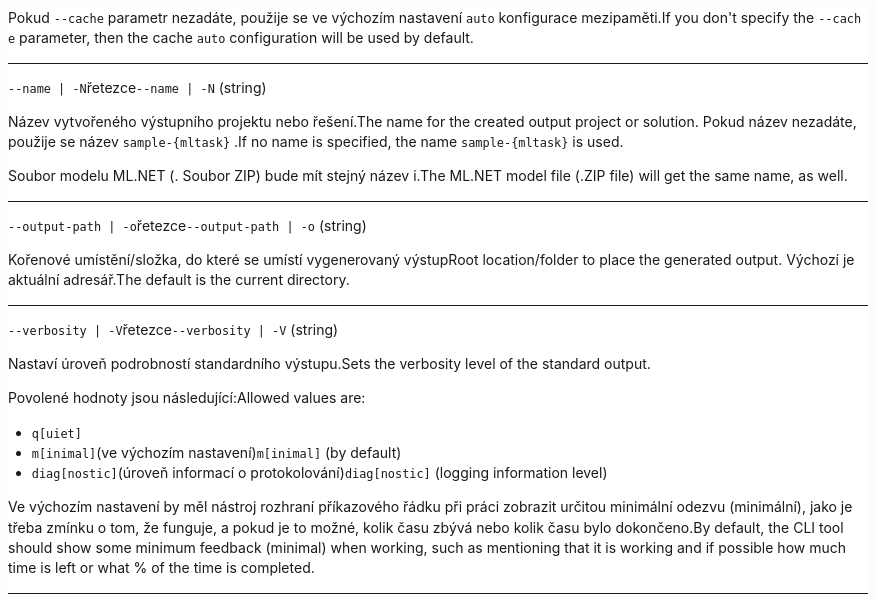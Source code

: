 <span data-ttu-id="21b0a-204">Pokud `--cache` parametr nezadáte, použije se ve výchozím nastavení `auto` konfigurace mezipaměti.</span><span class="sxs-lookup"><span data-stu-id="21b0a-204">If you don't specify the `--cache` parameter, then the cache `auto` configuration will be used by default.</span></span>

----------------------------------------------------------

<span data-ttu-id="21b0a-205">`--name | -N`řetezce</span><span class="sxs-lookup"><span data-stu-id="21b0a-205">`--name | -N` (string)</span></span>

<span data-ttu-id="21b0a-206">Název vytvořeného výstupního projektu nebo řešení.</span><span class="sxs-lookup"><span data-stu-id="21b0a-206">The name for the created output project or solution.</span></span> <span data-ttu-id="21b0a-207">Pokud název nezadáte, použije se název `sample-{mltask}` .</span><span class="sxs-lookup"><span data-stu-id="21b0a-207">If no name is specified, the name `sample-{mltask}` is used.</span></span>

<span data-ttu-id="21b0a-208">Soubor modelu ML.NET (. Soubor ZIP) bude mít stejný název i.</span><span class="sxs-lookup"><span data-stu-id="21b0a-208">The ML.NET model file (.ZIP file) will get the same name, as well.</span></span>

----------------------------------------------------------

<span data-ttu-id="21b0a-209">`--output-path | -o`řetezce</span><span class="sxs-lookup"><span data-stu-id="21b0a-209">`--output-path | -o` (string)</span></span>

<span data-ttu-id="21b0a-210">Kořenové umístění/složka, do které se umístí vygenerovaný výstup</span><span class="sxs-lookup"><span data-stu-id="21b0a-210">Root location/folder to place the generated output.</span></span> <span data-ttu-id="21b0a-211">Výchozí je aktuální adresář.</span><span class="sxs-lookup"><span data-stu-id="21b0a-211">The default is the current directory.</span></span>

----------------------------------------------------------

<span data-ttu-id="21b0a-212">`--verbosity | -V`řetezce</span><span class="sxs-lookup"><span data-stu-id="21b0a-212">`--verbosity | -V` (string)</span></span>

<span data-ttu-id="21b0a-213">Nastaví úroveň podrobností standardního výstupu.</span><span class="sxs-lookup"><span data-stu-id="21b0a-213">Sets the verbosity level of the standard output.</span></span>

<span data-ttu-id="21b0a-214">Povolené hodnoty jsou následující:</span><span class="sxs-lookup"><span data-stu-id="21b0a-214">Allowed values are:</span></span>

- `q[uiet]`
- <span data-ttu-id="21b0a-215">`m[inimal]`(ve výchozím nastavení)</span><span class="sxs-lookup"><span data-stu-id="21b0a-215">`m[inimal]`  (by default)</span></span>
- <span data-ttu-id="21b0a-216">`diag[nostic]`(úroveň informací o protokolování)</span><span class="sxs-lookup"><span data-stu-id="21b0a-216">`diag[nostic]` (logging information level)</span></span>

<span data-ttu-id="21b0a-217">Ve výchozím nastavení by měl nástroj rozhraní příkazového řádku při práci zobrazit určitou minimální odezvu (minimální), jako je třeba zmínku o tom, že funguje, a pokud je to možné, kolik času zbývá nebo kolik času bylo dokončeno.</span><span class="sxs-lookup"><span data-stu-id="21b0a-217">By default, the CLI tool should show some minimum feedback (minimal) when working, such as mentioning that it is working and if possible how much time is left or what % of the time is completed.</span></span>

----------------------------------------------------------
